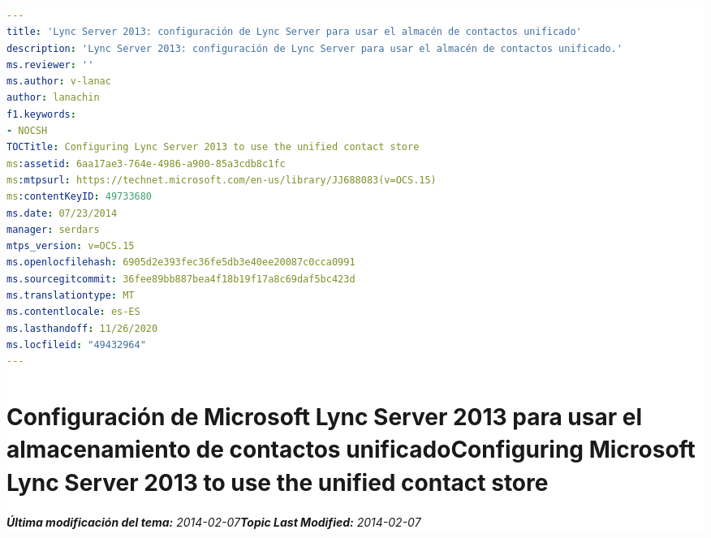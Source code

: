 ```yaml
---
title: 'Lync Server 2013: configuración de Lync Server para usar el almacén de contactos unificado'
description: 'Lync Server 2013: configuración de Lync Server para usar el almacén de contactos unificado.'
ms.reviewer: ''
ms.author: v-lanac
author: lanachin
f1.keywords:
- NOCSH
TOCTitle: Configuring Lync Server 2013 to use the unified contact store
ms:assetid: 6aa17ae3-764e-4986-a900-85a3cdb8c1fc
ms:mtpsurl: https://technet.microsoft.com/en-us/library/JJ688083(v=OCS.15)
ms:contentKeyID: 49733680
ms.date: 07/23/2014
manager: serdars
mtps_version: v=OCS.15
ms.openlocfilehash: 6905d2e393fec36fe5db3e40ee20087c0cca0991
ms.sourcegitcommit: 36fee89bb887bea4f18b19f17a8c69daf5bc423d
ms.translationtype: MT
ms.contentlocale: es-ES
ms.lasthandoff: 11/26/2020
ms.locfileid: "49432964"
---
```

# <a name="configuring-microsoft-lync-server-2013-to-use-the-unified-contact-store"></a><span data-ttu-id="8146a-103">Configuración de Microsoft Lync Server 2013 para usar el almacenamiento de contactos unificado</span><span class="sxs-lookup"><span data-stu-id="8146a-103">Configuring Microsoft Lync Server 2013 to use the unified contact store</span></span>

<div data-xmlns="http://www.w3.org/1999/xhtml">

<div class="topic" data-xmlns="http://www.w3.org/1999/xhtml" data-msxsl="urn:schemas-microsoft-com:xslt" data-cs="https://msdn.microsoft.com/">

<div data-asp="https://msdn2.microsoft.com/asp">



</div>

<div id="mainSection">

<div id="mainBody"><span data-ttu-id="8146a-104">

<span> </span></span><span class="sxs-lookup"><span data-stu-id="8146a-104">

<span> </span></span></span>

<span data-ttu-id="8146a-105">_**Última modificación del tema:** 2014-02-07_</span><span class="sxs-lookup"><span data-stu-id="8146a-105">_**Topic Last Modified:** 2014-02-07_</span></span>

